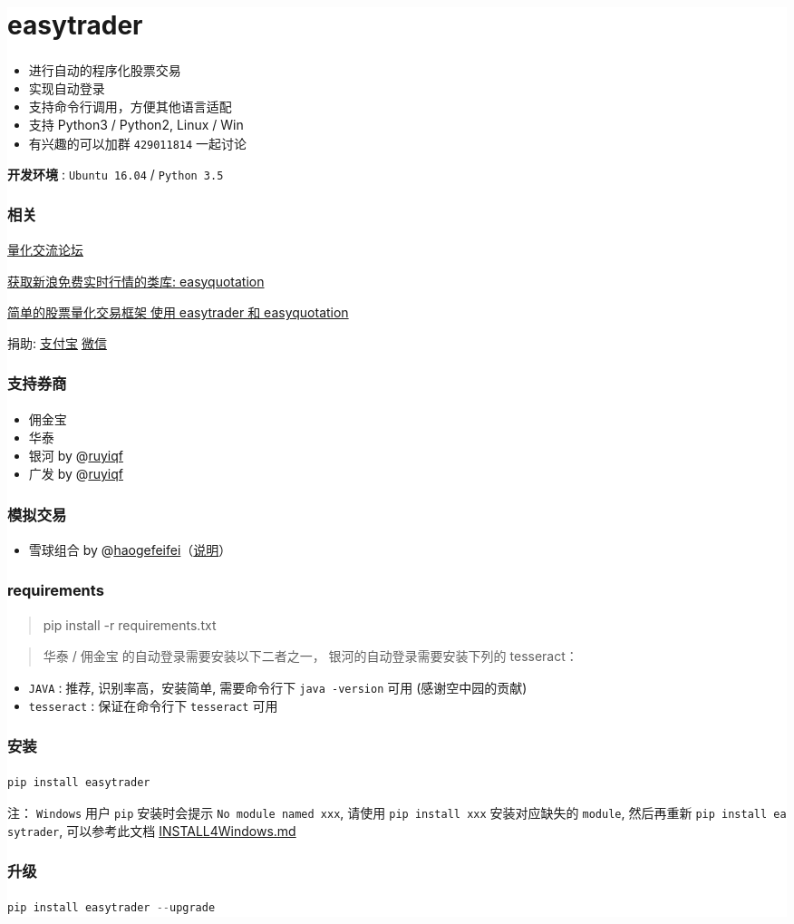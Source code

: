 # easytrader

* 进行自动的程序化股票交易
* 实现自动登录
* 支持命令行调用，方便其他语言适配
* 支持 Python3 / Python2, Linux / Win
* 有兴趣的可以加群 `429011814` 一起讨论

**开发环境** : `Ubuntu 16.04` / `Python 3.5`

### 相关

[量化交流论坛](http://www.celuetan.com) 

[获取新浪免费实时行情的类库: easyquotation](https://github.com/shidenggui/easyquotation)

[简单的股票量化交易框架 使用 easytrader 和 easyquotation](https://github.com/shidenggui/easyquant)

捐助: [支付宝](http://7xqo8v.com1.z0.glb.clouddn.com/zhifubao2.png)  [微信](http://7xqo8v.com1.z0.glb.clouddn.com/wx.png)

### 支持券商

* 佣金宝
* 华泰
* 银河 by @[ruyiqf](https://github.com/ruyiqf)
* 广发 by @[ruyiqf](https://github.com/ruyiqf)


### 模拟交易

* 雪球组合 by @[haogefeifei](https://github.com/haogefeifei)（[说明](doc/xueqiu.md)）

### requirements

> pip install -r requirements.txt

> 华泰 / 佣金宝 的自动登录需要安装以下二者之一， 银河的自动登录需要安装下列的 tesseract： 

* `JAVA` : 推荐, 识别率高，安装简单, 需要命令行下 `java -version` 可用 (感谢空中园的贡献)
* `tesseract` : 保证在命令行下 `tesseract` 可用

### 安装

```python
pip install easytrader
```

注： `Windows` 用户 `pip` 安装时会提示 `No module named xxx`, 请使用 `pip install xxx` 安装对应缺失的 `module`, 然后再重新 `pip install easytrader`, 可以参考此文档 [INSTALL4Windows.md](INSTALL4Windows.md)

### 升级

```python
pip install easytrader --upgrade
```
